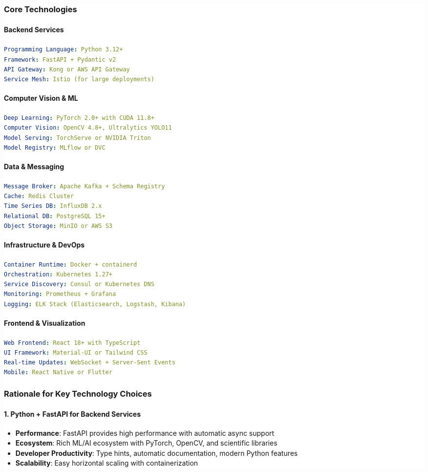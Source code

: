 ### Core Technologies

#### Backend Services

```yaml
Programming Language: Python 3.12+
Framework: FastAPI + Pydantic v2
API Gateway: Kong or AWS API Gateway
Service Mesh: Istio (for large deployments)
```

#### Computer Vision & ML

```yaml
Deep Learning: PyTorch 2.0+ with CUDA 11.8+
Computer Vision: OpenCV 4.8+, Ultralytics YOLO11
Model Serving: TorchServe or NVIDIA Triton
Model Registry: MLflow or DVC
```

#### Data & Messaging

```yaml
Message Broker: Apache Kafka + Schema Registry
Cache: Redis Cluster
Time Series DB: InfluxDB 2.x
Relational DB: PostgreSQL 15+
Object Storage: MinIO or AWS S3
```

#### Infrastructure & DevOps

```yaml
Container Runtime: Docker + containerd
Orchestration: Kubernetes 1.27+
Service Discovery: Consul or Kubernetes DNS
Monitoring: Prometheus + Grafana
Logging: ELK Stack (Elasticsearch, Logstash, Kibana)
```

#### Frontend & Visualization

```yaml
Web Frontend: React 18+ with TypeScript
UI Framework: Material-UI or Tailwind CSS
Real-time Updates: WebSocket + Server-Sent Events
Mobile: React Native or Flutter
```

### Rationale for Key Technology Choices

#### 1. Python + FastAPI for Backend Services

- **Performance**: FastAPI provides high performance with automatic async support
- **Ecosystem**: Rich ML/AI ecosystem with PyTorch, OpenCV, and scientific libraries
- **Developer Productivity**: Type hints, automatic documentation, modern Python features
- **Scalability**: Easy horizontal scaling with containerization
